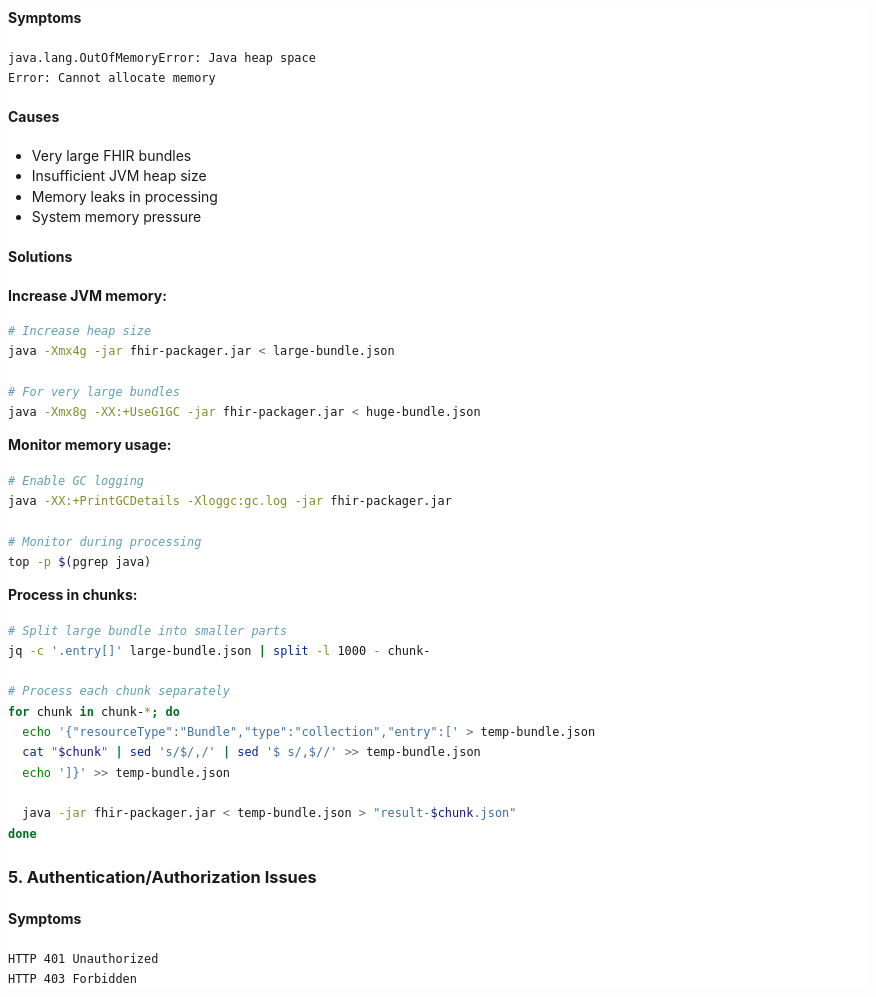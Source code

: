 #### Symptoms
```
java.lang.OutOfMemoryError: Java heap space
Error: Cannot allocate memory
```

#### Causes
- Very large FHIR bundles
- Insufficient JVM heap size
- Memory leaks in processing
- System memory pressure

#### Solutions

**Increase JVM memory:**
```bash
# Increase heap size
java -Xmx4g -jar fhir-packager.jar < large-bundle.json

# For very large bundles
java -Xmx8g -XX:+UseG1GC -jar fhir-packager.jar < huge-bundle.json
```

**Monitor memory usage:**
```bash
# Enable GC logging
java -XX:+PrintGCDetails -Xloggc:gc.log -jar fhir-packager.jar

# Monitor during processing
top -p $(pgrep java)
```

**Process in chunks:**
```bash
# Split large bundle into smaller parts
jq -c '.entry[]' large-bundle.json | split -l 1000 - chunk-

# Process each chunk separately
for chunk in chunk-*; do
  echo '{"resourceType":"Bundle","type":"collection","entry":[' > temp-bundle.json
  cat "$chunk" | sed 's/$/,/' | sed '$ s/,$//' >> temp-bundle.json
  echo ']}' >> temp-bundle.json
  
  java -jar fhir-packager.jar < temp-bundle.json > "result-$chunk.json"
done
```

### 5. Authentication/Authorization Issues

#### Symptoms
```
HTTP 401 Unauthorized
HTTP 403 Forbidden
```
